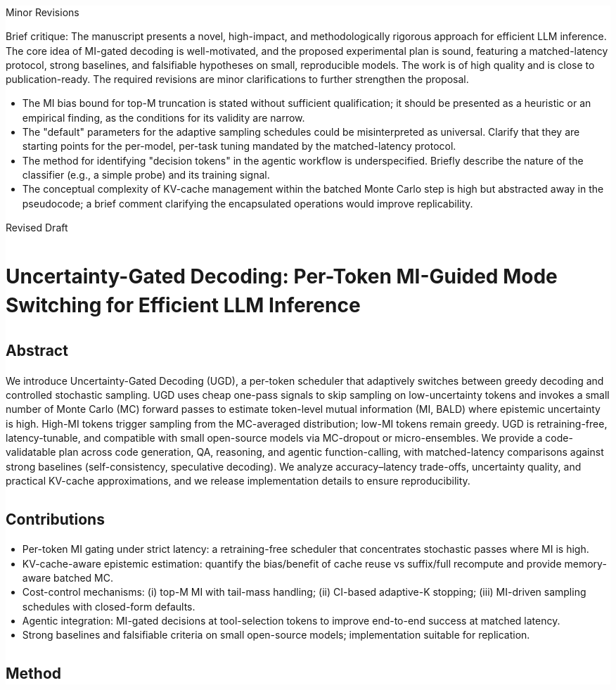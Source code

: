 Minor Revisions

Brief critique:
The manuscript presents a novel, high-impact, and methodologically rigorous approach for efficient LLM inference. The core idea of MI-gated decoding is well-motivated, and the proposed experimental plan is sound, featuring a matched-latency protocol, strong baselines, and falsifiable hypotheses on small, reproducible models. The work is of high quality and is close to publication-ready. The required revisions are minor clarifications to further strengthen the proposal.

- The MI bias bound for top-M truncation is stated without sufficient qualification; it should be presented as a heuristic or an empirical finding, as the conditions for its validity are narrow.
- The "default" parameters for the adaptive sampling schedules could be misinterpreted as universal. Clarify that they are starting points for the per-model, per-task tuning mandated by the matched-latency protocol.
- The method for identifying "decision tokens" in the agentic workflow is underspecified. Briefly describe the nature of the classifier (e.g., a simple probe) and its training signal.
- The conceptual complexity of KV-cache management within the batched Monte Carlo step is high but abstracted away in the pseudocode; a brief comment clarifying the encapsulated operations would improve replicability.

Revised Draft
# Uncertainty-Gated Decoding: Per-Token MI-Guided Mode Switching for Efficient LLM Inference

## Abstract
We introduce Uncertainty-Gated Decoding (UGD), a per-token scheduler that adaptively switches between greedy decoding and controlled stochastic sampling. UGD uses cheap one-pass signals to skip sampling on low-uncertainty tokens and invokes a small number of Monte Carlo (MC) forward passes to estimate token-level mutual information (MI, BALD) where epistemic uncertainty is high. High-MI tokens trigger sampling from the MC-averaged distribution; low-MI tokens remain greedy. UGD is retraining-free, latency-tunable, and compatible with small open-source models via MC-dropout or micro-ensembles. We provide a code-validatable plan across code generation, QA, reasoning, and agentic function-calling, with matched-latency comparisons against strong baselines (self-consistency, speculative decoding). We analyze accuracy–latency trade-offs, uncertainty quality, and practical KV-cache approximations, and we release implementation details to ensure reproducibility.

## Contributions
- Per-token MI gating under strict latency: a retraining-free scheduler that concentrates stochastic passes where MI is high.
- KV-cache-aware epistemic estimation: quantify the bias/benefit of cache reuse vs suffix/full recompute and provide memory-aware batched MC.
- Cost-control mechanisms: (i) top-M MI with tail-mass handling; (ii) CI-based adaptive-K stopping; (iii) MI-driven sampling schedules with closed-form defaults.
- Agentic integration: MI-gated decisions at tool-selection tokens to improve end-to-end success at matched latency.
- Strong baselines and falsifiable criteria on small open-source models; implementation suitable for replication.

## Method
